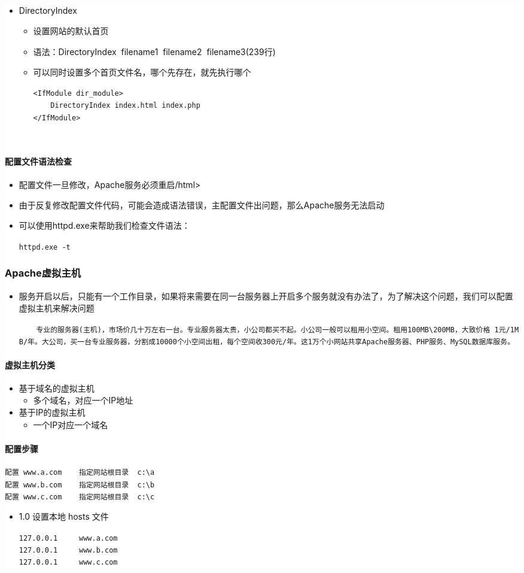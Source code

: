 + DirectoryIndex

  + 设置网站的默认首页

  + 语法：DirectoryIndex  filename1  filename2  filename3(239行)

  + 可以同时设置多个首页文件名，哪个先存在，就先执行哪个

    ```
    <IfModule dir_module>
        DirectoryIndex index.html index.php
    </IfModule>
    ```

    ​

####  配置文件语法检查

+ 配置文件一旦修改，Apache服务必须重启/html>


+ 由于反复修改配置文件代码，可能会造成语法错误，主配置文件出问题，那么Apache服务无法启动

+ 可以使用httpd.exe来帮助我们检查文件语法：

  ```
  httpd.exe -t
  ```

### Apache虚拟主机

+ 服务开启以后，只能有一个工作目录，如果将来需要在同一台服务器上开启多个服务就没有办法了，为了解决这个问题，我们可以配置虚拟主机来解决问题

    ```
    	专业的服务器(主机)，市场价几十万左右一台。专业服务器太贵，小公司都买不起。小公司一般可以租用小空间。租用100MB\200MB，大致价格 1元/1MB/年。大公司，买一台专业服务器，分割成10000个小空间出租，每个空间收300元/年。这1万个小网站共享Apache服务器、PHP服务、MySQL数据库服务。
    ```

####  虚拟主机分类

+ 基于域名的虚拟主机
  + 多个域名，对应一个IP地址
+ 基于IP的虚拟主机
  + 一个IP对应一个域名

#### 配置步骤

```
配置 www.a.com    指定网站根目录  c:\a
配置 www.b.com    指定网站根目录  c:\b
配置 www.c.com    指定网站根目录  c:\c
```



+ 1.0 设置本地 hosts 文件

  ```
  127.0.0.1		www.a.com
  127.0.0.1		www.b.com
  127.0.0.1		www.c.com
  ```
